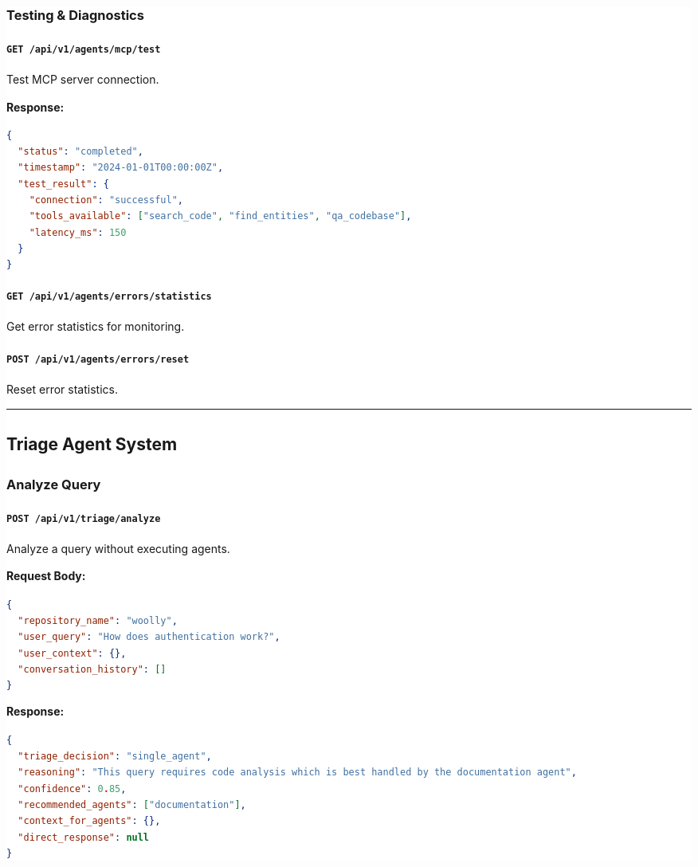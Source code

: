 ### Testing & Diagnostics

#### `GET /api/v1/agents/mcp/test`

Test MCP server connection.

**Response:**

```json
{
  "status": "completed",
  "timestamp": "2024-01-01T00:00:00Z",
  "test_result": {
    "connection": "successful",
    "tools_available": ["search_code", "find_entities", "qa_codebase"],
    "latency_ms": 150
  }
}
```

#### `GET /api/v1/agents/errors/statistics`

Get error statistics for monitoring.

#### `POST /api/v1/agents/errors/reset`

Reset error statistics.

---

## Triage Agent System

### Analyze Query

#### `POST /api/v1/triage/analyze`

Analyze a query without executing agents.

**Request Body:**

```json
{
  "repository_name": "woolly",
  "user_query": "How does authentication work?",
  "user_context": {},
  "conversation_history": []
}
```

**Response:**

```json
{
  "triage_decision": "single_agent",
  "reasoning": "This query requires code analysis which is best handled by the documentation agent",
  "confidence": 0.85,
  "recommended_agents": ["documentation"],
  "context_for_agents": {},
  "direct_response": null
}
```
